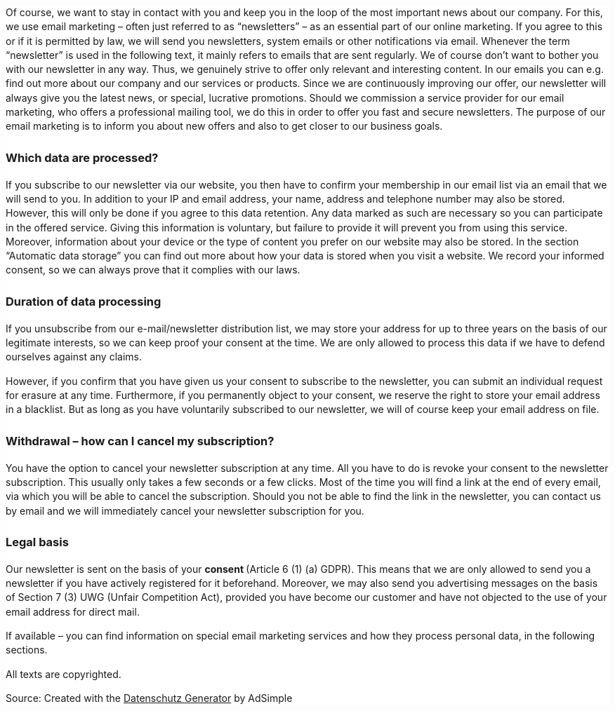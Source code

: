 <p style="text-align: left;">Of course, we want to stay in contact with you and keep you in the loop of the most important news about our company. For this, we use email marketing &ndash; often just referred to as &ldquo;newsletters&rdquo; &ndash; as an essential part of our online marketing. If you agree to this or if it is permitted by law, we will send you newsletters, system emails or other notifications via email. Whenever the term &ldquo;newsletter&rdquo; is used in the following text, it mainly refers to emails that are sent regularly. We of course don&rsquo;t want to bother you with our newsletter in any way. Thus, we genuinely strive to offer only relevant and interesting content. In our emails you can e.g. find out more about our company and our services or products. Since we are continuously improving our offer, our newsletter will always give you the latest news, or special, lucrative promotions. Should we commission a service provider for our email marketing, who offers a professional mailing tool, we do this in order to offer you fast and secure newsletters. The purpose of our email marketing is to inform you about new offers and also to get closer to our business goals.</p>
<h3 class="adsimple-111834433 fusion-responsive-typography-calculated" style="text-align: left;" data-fontsize="21" data-lineheight="31.5px">Which data are processed?</h3>
<p style="text-align: left;">If you subscribe to our newsletter via our website, you then have to confirm your membership in our email list via an email that we will send to you. In addition to your IP and email address, your name, address and telephone number may also be stored. However, this will only be done if you agree to this data retention. Any data marked as such are necessary so you can participate in the offered service. Giving this information is voluntary, but failure to provide it will prevent you from using this service. Moreover, information about your device or the type of content you prefer on our website may also be stored. In the section &ldquo;Automatic data storage&rdquo; you can find out more about how your data is stored when you visit a website.&nbsp;We record your informed consent, so we can always prove that it complies with our laws.</p>
<h3 class="adsimple-111834433 fusion-responsive-typography-calculated" style="text-align: left;" data-fontsize="21" data-lineheight="31.5px">Duration of data processing</h3>
<p style="text-align: left;">If you unsubscribe from our e-mail/newsletter distribution list, we may store your address for up to three years on the basis of our legitimate interests, so we can keep proof your consent at the time. We are only allowed to process this data if we have to defend ourselves against any claims.</p>
<p style="text-align: left;">However, if you confirm that you have given us your consent to subscribe to the newsletter, you can submit an individual request for erasure at any time. Furthermore, if you permanently object to your consent, we reserve the right to store your email address in a blacklist. But as long as you have voluntarily subscribed to our newsletter, we will of course keep your email address on file.</p>
<h3 class="adsimple-111834433 fusion-responsive-typography-calculated" style="text-align: left;" data-fontsize="21" data-lineheight="31.5px">Withdrawal &ndash; how can I cancel my subscription?</h3>
<p style="text-align: left;">You have the option to cancel your newsletter subscription at any time. All you have to do is revoke your consent to the newsletter subscription. This usually only takes a few seconds or a few clicks. Most of the time you will find a link at the end of every email, via which you will be able to cancel the subscription. Should you not be able to find the link in the newsletter, you can contact us by email and we will immediately cancel your newsletter subscription for you.</p>
<h3 class="adsimple-111834433 fusion-responsive-typography-calculated" style="text-align: left;" data-fontsize="21" data-lineheight="31.5px">Legal basis</h3>
<p style="text-align: left;">Our newsletter is sent on the basis of your <strong class="adsimple-111834433"> consent </strong> (Article 6 (1) (a) GDPR). This means that we are only allowed to send you a newsletter if you have actively registered for it beforehand. Moreover, we may also send you advertising messages on the basis of Section 7 (3) UWG (Unfair Competition Act), provided you have become our customer and have not objected to the use of your email address for direct mail.</p>
<p style="text-align: left;">If available &ndash; you can find information on special email marketing services and how they process personal data, in the following sections.</p>
<p style="text-align: left;">All texts are copyrighted.</p>
<p style="text-align: left;">Source: Created with the <a title="Datenschutz Generator by AdSimple for Austria" href="https://www.adsimple.at/datenschutz-generator/">Datenschutz Generator</a> by AdSimple</p>
</body>
</html>
